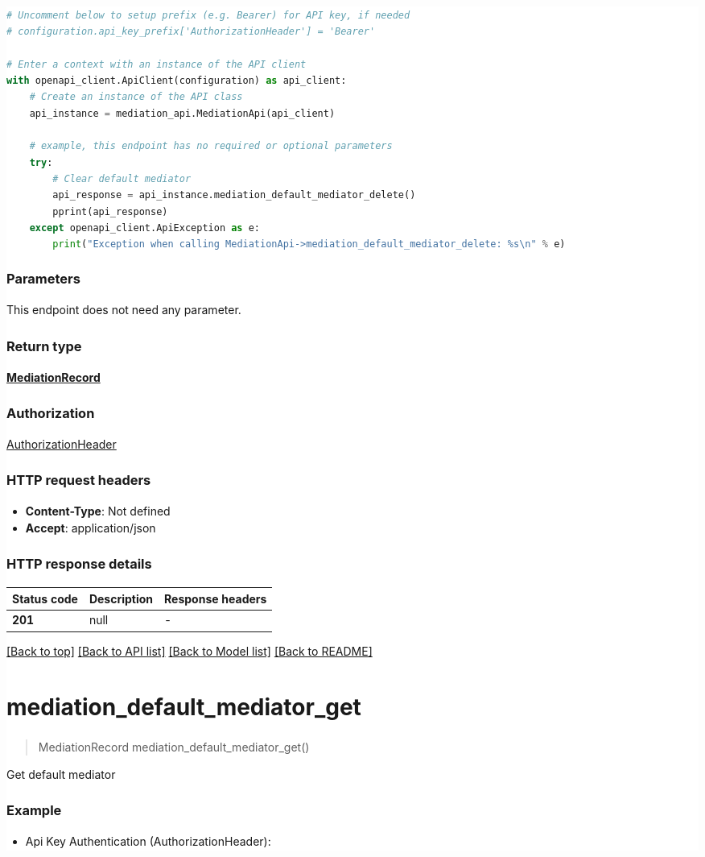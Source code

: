 ```python
# Uncomment below to setup prefix (e.g. Bearer) for API key, if needed
# configuration.api_key_prefix['AuthorizationHeader'] = 'Bearer'

# Enter a context with an instance of the API client
with openapi_client.ApiClient(configuration) as api_client:
    # Create an instance of the API class
    api_instance = mediation_api.MediationApi(api_client)

    # example, this endpoint has no required or optional parameters
    try:
        # Clear default mediator
        api_response = api_instance.mediation_default_mediator_delete()
        pprint(api_response)
    except openapi_client.ApiException as e:
        print("Exception when calling MediationApi->mediation_default_mediator_delete: %s\n" % e)
```


### Parameters
This endpoint does not need any parameter.

### Return type

[**MediationRecord**](MediationRecord.md)

### Authorization

[AuthorizationHeader](../README.md#AuthorizationHeader)

### HTTP request headers

 - **Content-Type**: Not defined
 - **Accept**: application/json


### HTTP response details

| Status code | Description | Response headers |
|-------------|-------------|------------------|
**201** | null |  -  |

[[Back to top]](#) [[Back to API list]](../README.md#documentation-for-api-endpoints) [[Back to Model list]](../README.md#documentation-for-models) [[Back to README]](../README.md)

# **mediation_default_mediator_get**
> MediationRecord mediation_default_mediator_get()

Get default mediator

### Example

* Api Key Authentication (AuthorizationHeader):
